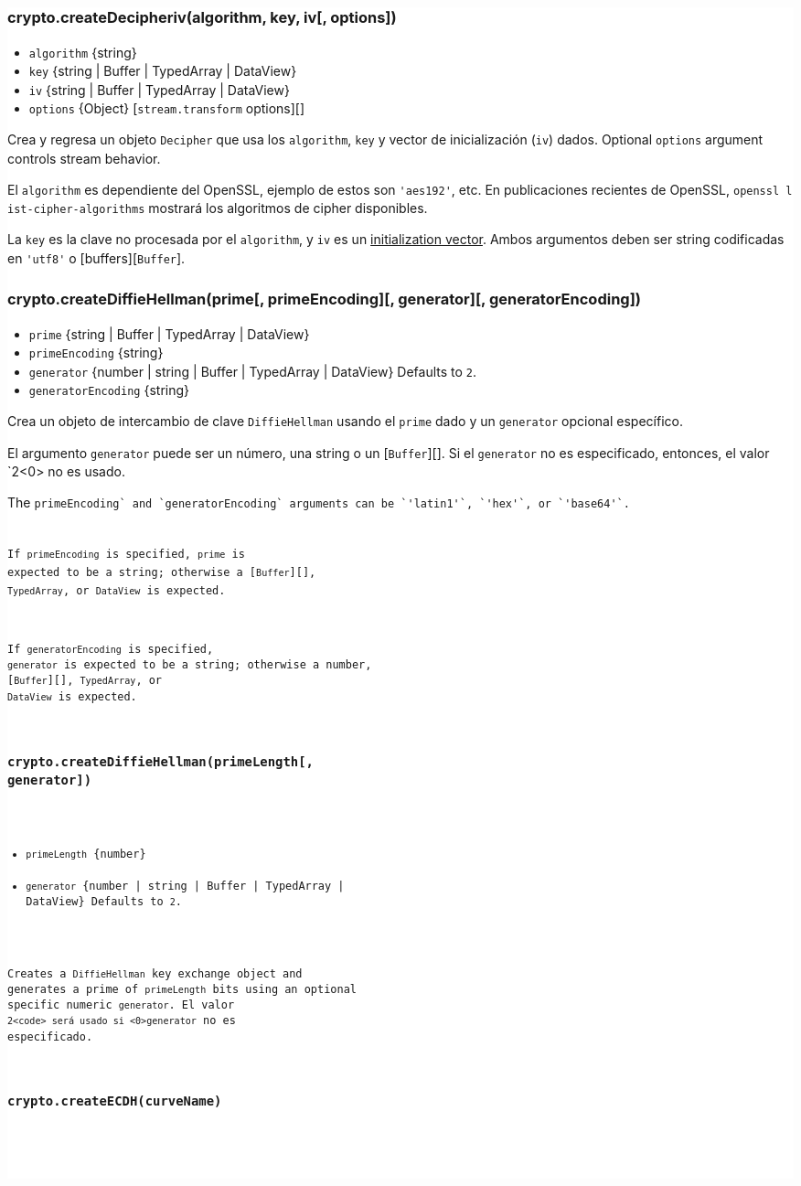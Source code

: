### crypto.createDecipheriv(algorithm, key, iv[, options])



- `algorithm` {string}
- `key` {string | Buffer | TypedArray | DataView}
- `iv` {string | Buffer | TypedArray | DataView}
- `options` {Object} [`stream.transform` options][]

Crea y regresa un objeto `Decipher` que usa los `algorithm`, `key` y vector de inicialización (`iv`) dados. Optional `options` argument controls stream behavior.

El `algorithm` es dependiente del OpenSSL, ejemplo de estos son `'aes192'`, etc. En publicaciones recientes de OpenSSL, `openssl list-cipher-algorithms` mostrará los algoritmos de cipher disponibles.

La `key` es la clave no procesada por el `algorithm`, y `iv` es un [initialization vector](https://en.wikipedia.org/wiki/Initialization_vector). Ambos argumentos deben ser string codificadas en `'utf8'` o [buffers][`Buffer`].

### crypto.createDiffieHellman(prime\[, primeEncoding\]\[, generator\][, generatorEncoding])



- `prime` {string | Buffer | TypedArray | DataView}
- `primeEncoding` {string}
- `generator` {number | string | Buffer | TypedArray | DataView} Defaults to `2`.
- `generatorEncoding` {string}

Crea un objeto de intercambio de clave `DiffieHellman` usando el `prime` dado y un `generator` opcional específico.

El argumento `generator` puede ser un número, una string o un [`Buffer`][]. Si el `generator` no es especificado, entonces, el valor `2<0> no es usado.</p>

<p>The <code>primeEncoding` and `generatorEncoding` arguments can be `'latin1'`, `'hex'`, or `'base64'`.

If `primeEncoding` is specified, `prime` is expected to be a string; otherwise a [`Buffer`][], `TypedArray`, or `DataView` is expected.

If `generatorEncoding` is specified, `generator` is expected to be a string; otherwise a number, [`Buffer`][], `TypedArray`, or `DataView` is expected.

### crypto.createDiffieHellman(primeLength[, generator])



- `primeLength` {number}
- `generator` {number | string | Buffer | TypedArray | DataView} Defaults to `2`.

Creates a `DiffieHellman` key exchange object and generates a prime of `primeLength` bits using an optional specific numeric `generator`. El valor `2<code> será usado si <0>generator` no es especificado.

### crypto.createECDH(curveName)


